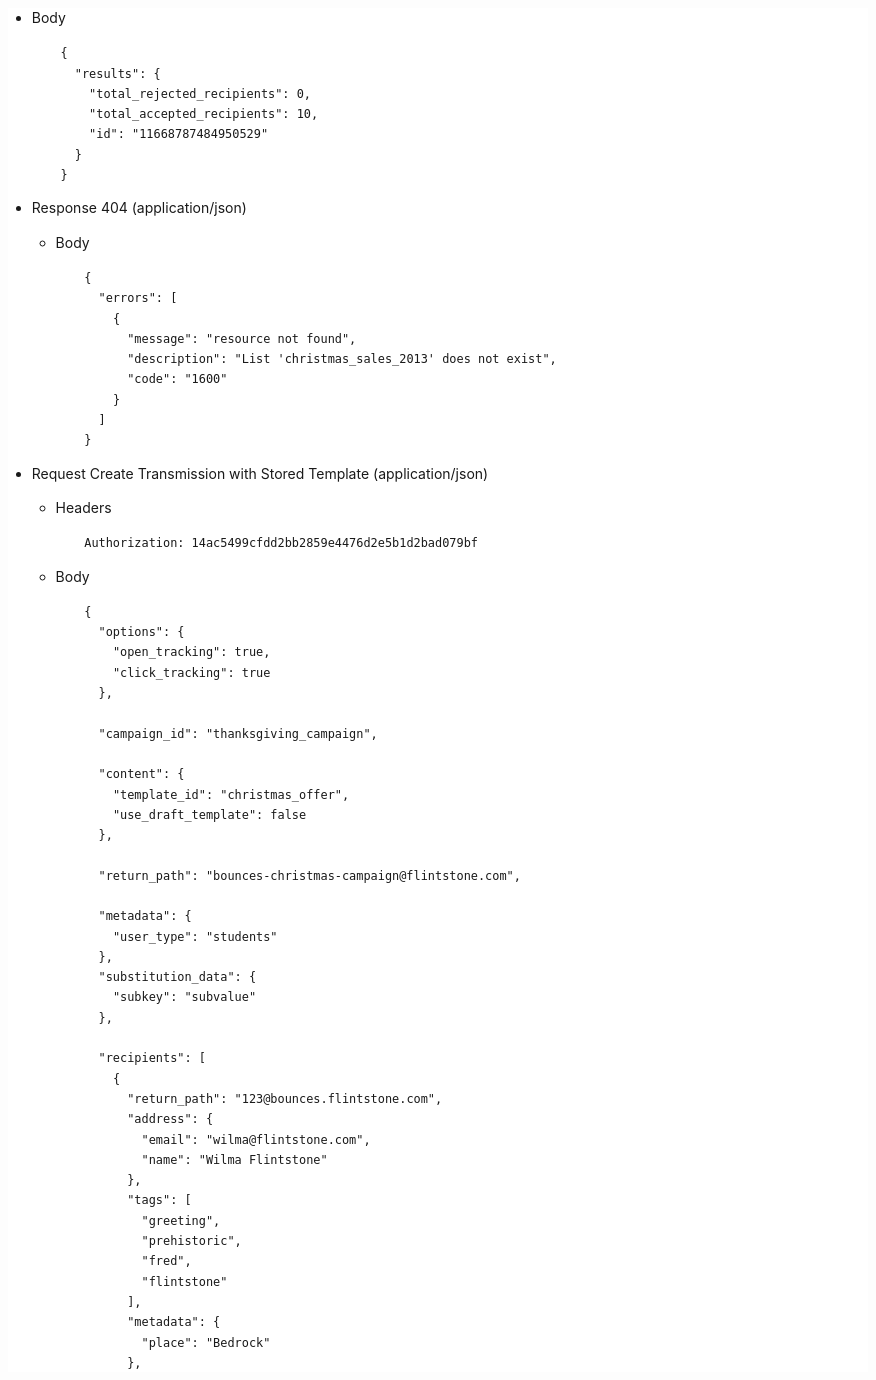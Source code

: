   + Body

            {
              "results": {
                "total_rejected_recipients": 0,
                "total_accepted_recipients": 10,
                "id": "11668787484950529"
              }
            }

+ Response 404 (application/json)

  + Body

            {
              "errors": [
                {
                  "message": "resource not found",
                  "description": "List 'christmas_sales_2013' does not exist",
                  "code": "1600"
                }
              ]
            }

+ Request Create Transmission with Stored Template (application/json)

  + Headers

            Authorization: 14ac5499cfdd2bb2859e4476d2e5b1d2bad079bf

  + Body

            {
              "options": {
                "open_tracking": true,
                "click_tracking": true
              },

              "campaign_id": "thanksgiving_campaign",

              "content": {
                "template_id": "christmas_offer",
                "use_draft_template": false
              },

              "return_path": "bounces-christmas-campaign@flintstone.com",

              "metadata": {
                "user_type": "students"
              },
              "substitution_data": {
                "subkey": "subvalue"
              },

              "recipients": [
                {
                  "return_path": "123@bounces.flintstone.com",
                  "address": {
                    "email": "wilma@flintstone.com",
                    "name": "Wilma Flintstone"
                  },
                  "tags": [
                    "greeting",
                    "prehistoric",
                    "fred",
                    "flintstone"
                  ],
                  "metadata": {
                    "place": "Bedrock"
                  },